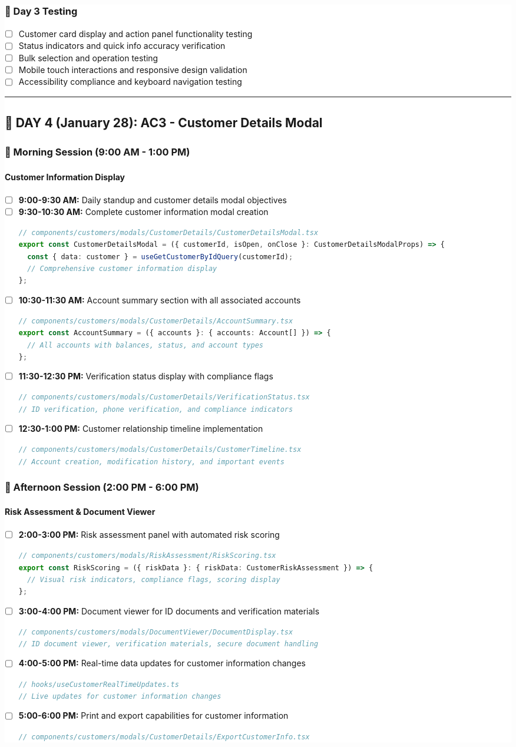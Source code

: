 ### **🧪 Day 3 Testing**
- [ ] Customer card display and action panel functionality testing
- [ ] Status indicators and quick info accuracy verification
- [ ] Bulk selection and operation testing
- [ ] Mobile touch interactions and responsive design validation
- [ ] Accessibility compliance and keyboard navigation testing

---

## 📅 **DAY 4 (January 28): AC3 - Customer Details Modal**

### **🌅 Morning Session (9:00 AM - 1:00 PM)**

#### **Customer Information Display**
- [ ] **9:00-9:30 AM:** Daily standup and customer details modal objectives
- [ ] **9:30-10:30 AM:** Complete customer information modal creation
  ```typescript
  // components/customers/modals/CustomerDetails/CustomerDetailsModal.tsx
  export const CustomerDetailsModal = ({ customerId, isOpen, onClose }: CustomerDetailsModalProps) => {
    const { data: customer } = useGetCustomerByIdQuery(customerId);
    // Comprehensive customer information display
  };
  ```
- [ ] **10:30-11:30 AM:** Account summary section with all associated accounts
  ```typescript
  // components/customers/modals/CustomerDetails/AccountSummary.tsx
  export const AccountSummary = ({ accounts }: { accounts: Account[] }) => {
    // All accounts with balances, status, and account types
  };
  ```
- [ ] **11:30-12:30 PM:** Verification status display with compliance flags
  ```typescript
  // components/customers/modals/CustomerDetails/VerificationStatus.tsx
  // ID verification, phone verification, and compliance indicators
  ```
- [ ] **12:30-1:00 PM:** Customer relationship timeline implementation
  ```typescript
  // components/customers/modals/CustomerDetails/CustomerTimeline.tsx
  // Account creation, modification history, and important events
  ```

### **🌆 Afternoon Session (2:00 PM - 6:00 PM)**

#### **Risk Assessment & Document Viewer**
- [ ] **2:00-3:00 PM:** Risk assessment panel with automated risk scoring
  ```typescript
  // components/customers/modals/RiskAssessment/RiskScoring.tsx
  export const RiskScoring = ({ riskData }: { riskData: CustomerRiskAssessment }) => {
    // Visual risk indicators, compliance flags, scoring display
  };
  ```
- [ ] **3:00-4:00 PM:** Document viewer for ID documents and verification materials
  ```typescript
  // components/customers/modals/DocumentViewer/DocumentDisplay.tsx
  // ID document viewer, verification materials, secure document handling
  ```
- [ ] **4:00-5:00 PM:** Real-time data updates for customer information changes
  ```typescript
  // hooks/useCustomerRealTimeUpdates.ts
  // Live updates for customer information changes
  ```
- [ ] **5:00-6:00 PM:** Print and export capabilities for customer information
  ```typescript
  // components/customers/modals/CustomerDetails/ExportCustomerInfo.tsx
  ```